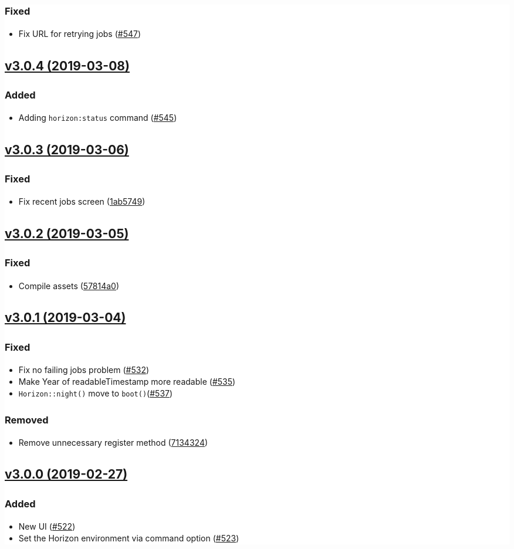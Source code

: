 ### Fixed

- Fix URL for retrying jobs ([#547](https://github.com/laravel/horizon/pull/547))

## [v3.0.4 (2019-03-08)](https://github.com/laravel/horizon/compare/v3.0.3...v3.0.4)

### Added

- Adding `horizon:status` command ([#545](https://github.com/laravel/horizon/pull/545))

## [v3.0.3 (2019-03-06)](https://github.com/laravel/horizon/compare/v3.0.2...v3.0.3)

### Fixed

- Fix recent jobs screen ([1ab5749](https://github.com/laravel/horizon/commit/1ab57492f66014849b51364315c875b7f76bb435))

## [v3.0.2 (2019-03-05)](https://github.com/laravel/horizon/compare/v3.0.1...v3.0.2)

### Fixed

- Compile assets ([57814a0](https://github.com/laravel/horizon/commit/57814a058b5baf53defaf1af813f7f0862331d00))

## [v3.0.1 (2019-03-04)](https://github.com/laravel/horizon/compare/v3.0.0...v3.0.1)

### Fixed

- Fix no failing jobs problem ([#532](https://github.com/laravel/horizon/pull/532))
- Make Year of readableTimestamp more readable ([#535](https://github.com/laravel/horizon/pull/535))
- `Horizon::night()` move to `boot()`([#537](https://github.com/laravel/horizon/pull/537))

### Removed

- Remove unnecessary register method ([7134324](https://github.com/laravel/horizon/commit/7134324d51b3bc917fd8fdb0e3e48f2b7f98475a))

## [v3.0.0 (2019-02-27)](https://github.com/laravel/horizon/compare/v2.2.2...v3.0.0)

### Added

- New UI ([#522](https://github.com/laravel/horizon/pull/522))
- Set the Horizon environment via command option ([#523](https://github.com/laravel/horizon/pull/523))
